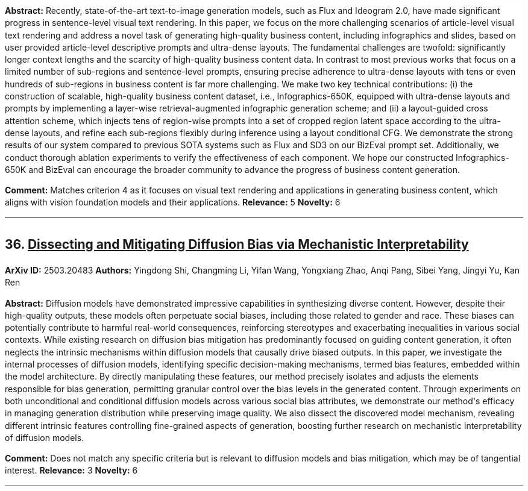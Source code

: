 **Abstract:**  Recently, state-of-the-art text-to-image generation models, such as Flux and Ideogram 2.0, have made significant progress in sentence-level visual text rendering. In this paper, we focus on the more challenging scenarios of article-level visual text rendering and address a novel task of generating high-quality business content, including infographics and slides, based on user provided article-level descriptive prompts and ultra-dense layouts. The fundamental challenges are twofold: significantly longer context lengths and the scarcity of high-quality business content data.   In contrast to most previous works that focus on a limited number of sub-regions and sentence-level prompts, ensuring precise adherence to ultra-dense layouts with tens or even hundreds of sub-regions in business content is far more challenging. We make two key technical contributions: (i) the construction of scalable, high-quality business content dataset, i.e., Infographics-650K, equipped with ultra-dense layouts and prompts by implementing a layer-wise retrieval-augmented infographic generation scheme; and (ii) a layout-guided cross attention scheme, which injects tens of region-wise prompts into a set of cropped region latent space according to the ultra-dense layouts, and refine each sub-regions flexibly during inference using a layout conditional CFG.   We demonstrate the strong results of our system compared to previous SOTA systems such as Flux and SD3 on our BizEval prompt set. Additionally, we conduct thorough ablation experiments to verify the effectiveness of each component. We hope our constructed Infographics-650K and BizEval can encourage the broader community to advance the progress of business content generation.

**Comment:** Matches criterion 4 as it focuses on visual text rendering and applications in generating business content, which aligns with vision foundation models and their applications.
**Relevance:** 5
**Novelty:** 6

---

## 36. [Dissecting and Mitigating Diffusion Bias via Mechanistic Interpretability](https://arxiv.org/abs/2503.20483) <a id="link36"></a>
**ArXiv ID:** 2503.20483
**Authors:** Yingdong Shi, Changming Li, Yifan Wang, Yongxiang Zhao, Anqi Pang, Sibei Yang, Jingyi Yu, Kan Ren

**Abstract:**  Diffusion models have demonstrated impressive capabilities in synthesizing diverse content. However, despite their high-quality outputs, these models often perpetuate social biases, including those related to gender and race. These biases can potentially contribute to harmful real-world consequences, reinforcing stereotypes and exacerbating inequalities in various social contexts. While existing research on diffusion bias mitigation has predominantly focused on guiding content generation, it often neglects the intrinsic mechanisms within diffusion models that causally drive biased outputs. In this paper, we investigate the internal processes of diffusion models, identifying specific decision-making mechanisms, termed bias features, embedded within the model architecture. By directly manipulating these features, our method precisely isolates and adjusts the elements responsible for bias generation, permitting granular control over the bias levels in the generated content. Through experiments on both unconditional and conditional diffusion models across various social bias attributes, we demonstrate our method's efficacy in managing generation distribution while preserving image quality. We also dissect the discovered model mechanism, revealing different intrinsic features controlling fine-grained aspects of generation, boosting further research on mechanistic interpretability of diffusion models.

**Comment:** Does not match any specific criteria but is relevant to diffusion models and bias mitigation, which may be of tangential interest.
**Relevance:** 3
**Novelty:** 6

---